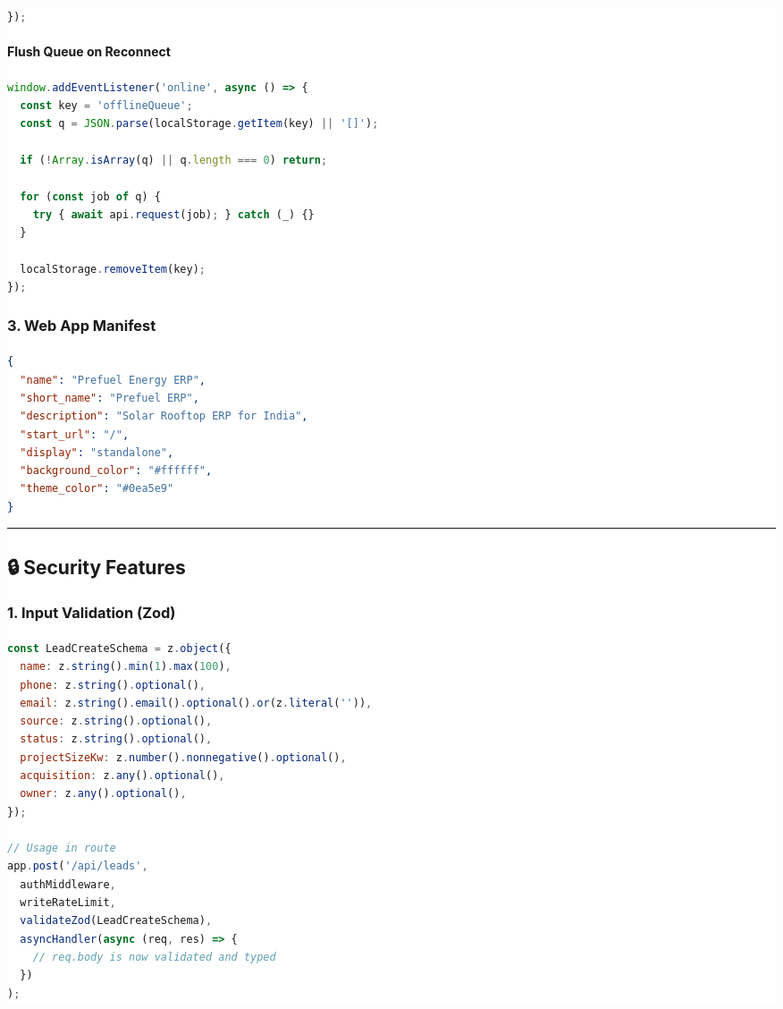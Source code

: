 ```javascript
});
```

#### **Flush Queue on Reconnect**
```javascript
window.addEventListener('online', async () => {
  const key = 'offlineQueue';
  const q = JSON.parse(localStorage.getItem(key) || '[]');
  
  if (!Array.isArray(q) || q.length === 0) return;
  
  for (const job of q) {
    try { await api.request(job); } catch (_) {}
  }
  
  localStorage.removeItem(key);
});
```

### **3. Web App Manifest**
```json
{
  "name": "Prefuel Energy ERP",
  "short_name": "Prefuel ERP",
  "description": "Solar Rooftop ERP for India",
  "start_url": "/",
  "display": "standalone",
  "background_color": "#ffffff",
  "theme_color": "#0ea5e9"
}
```

---

## 🔒 **Security Features**

### **1. Input Validation (Zod)**
```javascript
const LeadCreateSchema = z.object({
  name: z.string().min(1).max(100),
  phone: z.string().optional(),
  email: z.string().email().optional().or(z.literal('')),
  source: z.string().optional(),
  status: z.string().optional(),
  projectSizeKw: z.number().nonnegative().optional(),
  acquisition: z.any().optional(),
  owner: z.any().optional(),
});

// Usage in route
app.post('/api/leads', 
  authMiddleware, 
  writeRateLimit, 
  validateZod(LeadCreateSchema), 
  asyncHandler(async (req, res) => {
    // req.body is now validated and typed
  })
);
```
